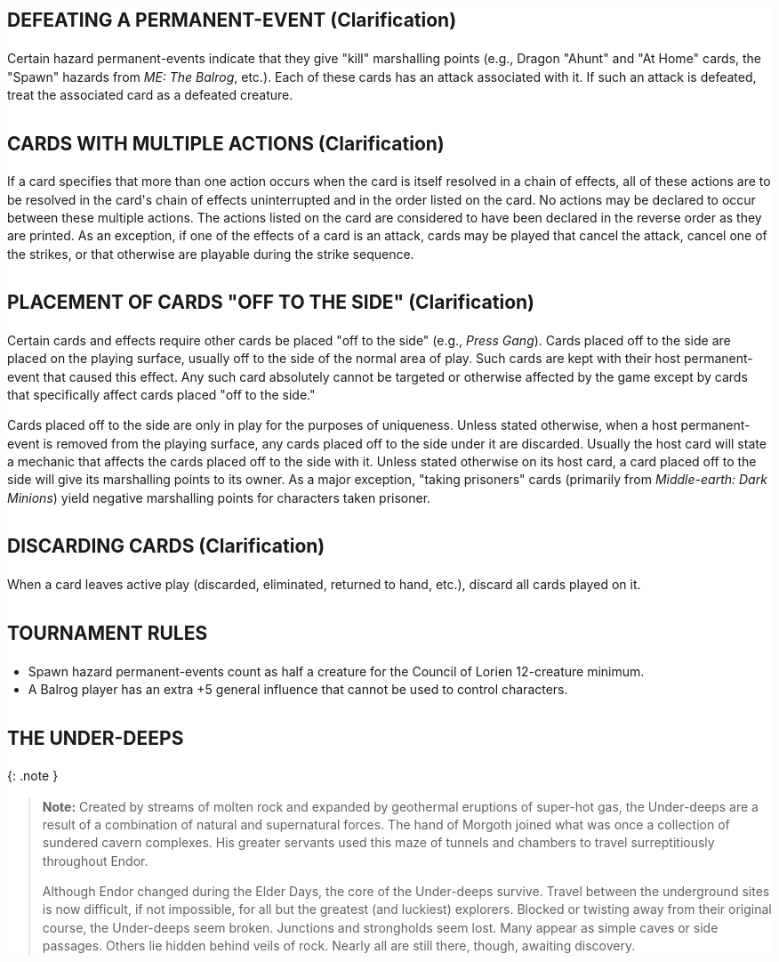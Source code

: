 ## DEFEATING A PERMANENT-EVENT (Clarification)

Certain hazard permanent-events indicate that they give "kill" marshalling points (e.g., Dragon "Ahunt" and "At Home" cards, the "Spawn" hazards from _ME: The Balrog_, etc.). Each of these cards has an attack associated with it. If such an attack is defeated, treat the associated card as a defeated creature.

## CARDS WITH MULTIPLE ACTIONS (Clarification)

If a card specifies that more than one action occurs when the card is itself resolved in a chain of effects, all of these actions are to be resolved in the card's chain of effects uninterrupted and in the order listed on the card. No actions may be declared to occur between these multiple actions. The actions listed on the card are considered to have been declared in the reverse order as they are printed. As an exception, if one of the effects of a card is an attack, cards may be played that cancel the attack, cancel one of the strikes, or that otherwise are playable during the strike sequence.

## PLACEMENT OF CARDS "OFF TO THE SIDE" (Clarification)

Certain cards and effects require other cards be placed "off to the side" (e.g., _Press Gang_). Cards placed off to the side are placed on the playing surface, usually off to the side of the normal area of play. Such cards are kept with their host permanent-event that caused this effect. Any such card absolutely cannot be targeted or otherwise affected by the game except by cards that specifically affect cards placed "off to the side." 

Cards placed off to the side are only in play for the purposes of uniqueness. Unless stated otherwise, when a host permanent-event is removed from the playing surface, any cards placed off to the side under it are discarded. Usually the host card will state a mechanic that affects the cards placed off to the side with it. Unless stated otherwise on its host card, a card placed off to the side will give its marshalling points to its owner. As a major exception, "taking prisoners" cards (primarily from _Middle-earth: Dark Minions_) yield negative marshalling points for characters taken prisoner.

## DISCARDING CARDS (Clarification)

When a card leaves active play (discarded, eliminated, returned to hand, etc.), discard all cards played on it.

## TOURNAMENT RULES

 - Spawn hazard permanent-events count as half a creature for the Council of Lorien 12-creature minimum.
 - A Balrog player has an extra +5 general influence that cannot be used to control characters.

## THE UNDER-DEEPS

{: .note }
> **Note:** Created by streams of molten rock and expanded by geothermal eruptions of super-hot gas, the Under-deeps are a result of a combination of natural and supernatural forces. The hand of Morgoth joined what was once a collection of sundered cavern complexes. His greater servants used this maze of tunnels
and chambers to travel surreptitiously throughout Endor.
>
> Although Endor changed during the Elder Days, the core of the Under-deeps survive. Travel between the underground sites is now difficult, if not impossible, for all but the greatest (and luckiest) explorers. Blocked or twisting away from their original course, the Under-deeps seem broken. Junctions and strongholds
seem lost. Many appear as simple caves or side passages. Others lie hidden behind veils of rock. Nearly all are still there, though, awaiting discovery.
